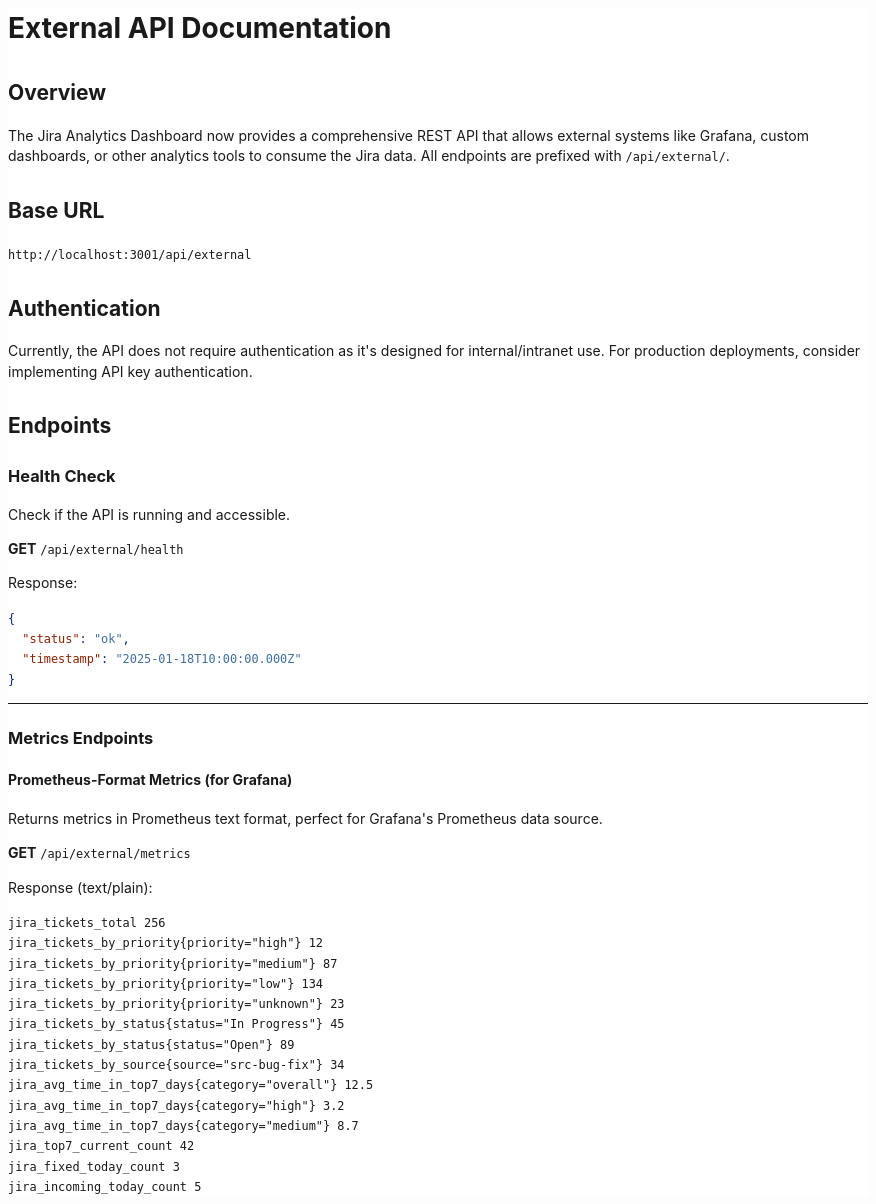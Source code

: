 # External API Documentation

## Overview
The Jira Analytics Dashboard now provides a comprehensive REST API that allows external systems like Grafana, custom dashboards, or other analytics tools to consume the Jira data. All endpoints are prefixed with `/api/external/`.

## Base URL
```
http://localhost:3001/api/external
```

## Authentication
Currently, the API does not require authentication as it's designed for internal/intranet use. For production deployments, consider implementing API key authentication.

## Endpoints

### Health Check
Check if the API is running and accessible.

**GET** `/api/external/health`

Response:
```json
{
  "status": "ok",
  "timestamp": "2025-01-18T10:00:00.000Z"
}
```

---

### Metrics Endpoints

#### Prometheus-Format Metrics (for Grafana)
Returns metrics in Prometheus text format, perfect for Grafana's Prometheus data source.

**GET** `/api/external/metrics`

Response (text/plain):
```
jira_tickets_total 256
jira_tickets_by_priority{priority="high"} 12
jira_tickets_by_priority{priority="medium"} 87
jira_tickets_by_priority{priority="low"} 134
jira_tickets_by_priority{priority="unknown"} 23
jira_tickets_by_status{status="In Progress"} 45
jira_tickets_by_status{status="Open"} 89
jira_tickets_by_source{source="src-bug-fix"} 34
jira_avg_time_in_top7_days{category="overall"} 12.5
jira_avg_time_in_top7_days{category="high"} 3.2
jira_avg_time_in_top7_days{category="medium"} 8.7
jira_top7_current_count 42
jira_fixed_today_count 3
jira_incoming_today_count 5
```
